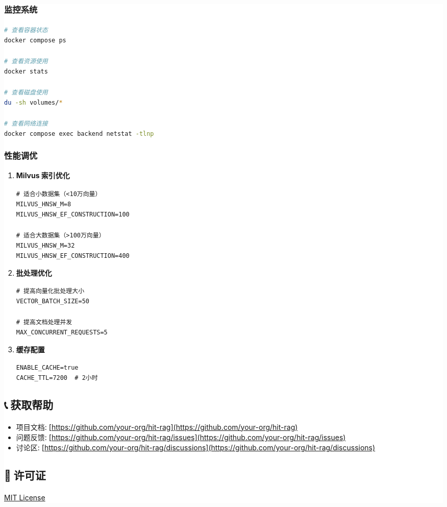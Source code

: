 ### 监控系统

```bash
# 查看容器状态
docker compose ps

# 查看资源使用
docker stats

# 查看磁盘使用
du -sh volumes/*

# 查看网络连接
docker compose exec backend netstat -tlnp
```

### 性能调优

1. **Milvus 索引优化**
   ```env
   # 适合小数据集（<10万向量）
   MILVUS_HNSW_M=8
   MILVUS_HNSW_EF_CONSTRUCTION=100

   # 适合大数据集（>100万向量）
   MILVUS_HNSW_M=32
   MILVUS_HNSW_EF_CONSTRUCTION=400
   ```

2. **批处理优化**
   ```env
   # 提高向量化批处理大小
   VECTOR_BATCH_SIZE=50

   # 提高文档处理并发
   MAX_CONCURRENT_REQUESTS=5
   ```

3. **缓存配置**
   ```env
   ENABLE_CACHE=true
   CACHE_TTL=7200  # 2小时
   ```

## 📞 获取帮助

- 项目文档: [https://github.com/your-org/hit-rag](https://github.com/your-org/hit-rag)
- 问题反馈: [https://github.com/your-org/hit-rag/issues](https://github.com/your-org/hit-rag/issues)
- 讨论区: [https://github.com/your-org/hit-rag/discussions](https://github.com/your-org/hit-rag/discussions)

## 📄 许可证

[MIT License](LICENSE)
